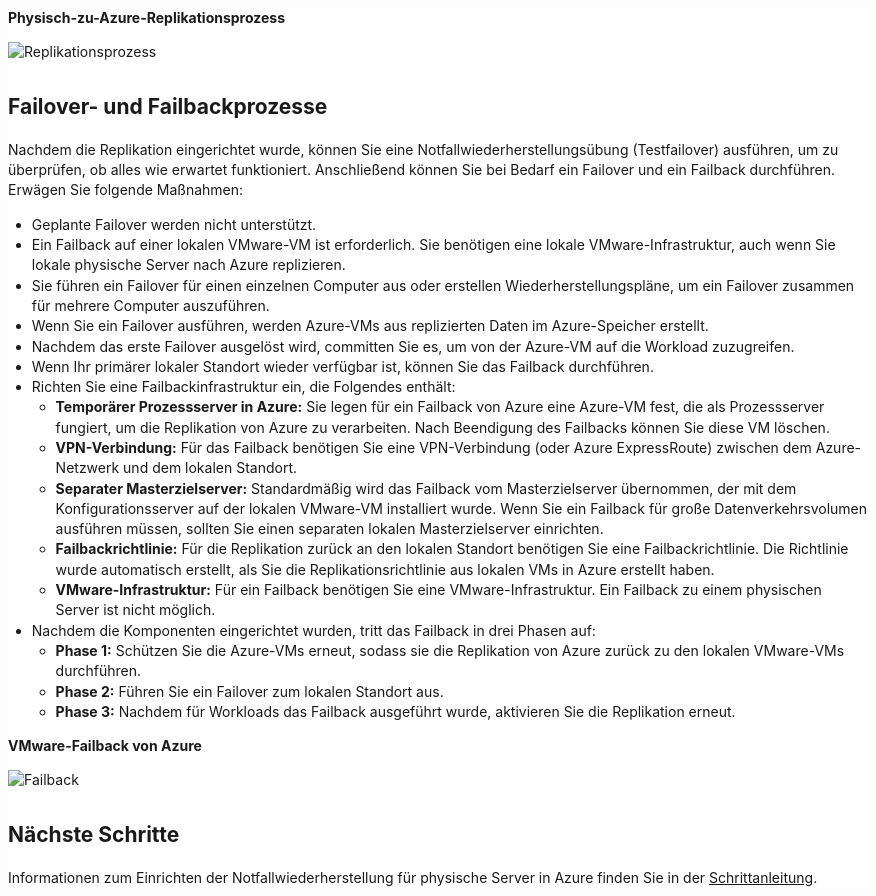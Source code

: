**Physisch-zu-Azure-Replikationsprozess**

![Replikationsprozess](./media/physical-azure-architecture/v2a-architecture-henry.png)

## <a name="failover-and-failback-process"></a>Failover- und Failbackprozesse

Nachdem die Replikation eingerichtet wurde, können Sie eine Notfallwiederherstellungsübung (Testfailover) ausführen, um zu überprüfen, ob alles wie erwartet funktioniert. Anschließend können Sie bei Bedarf ein Failover und ein Failback durchführen. Erwägen Sie folgende Maßnahmen:

- Geplante Failover werden nicht unterstützt.
- Ein Failback auf einer lokalen VMware-VM ist erforderlich. Sie benötigen eine lokale VMware-Infrastruktur, auch wenn Sie lokale physische Server nach Azure replizieren.
- Sie führen ein Failover für einen einzelnen Computer aus oder erstellen Wiederherstellungspläne, um ein Failover zusammen für mehrere Computer auszuführen.
- Wenn Sie ein Failover ausführen, werden Azure-VMs aus replizierten Daten im Azure-Speicher erstellt.
- Nachdem das erste Failover ausgelöst wird, committen Sie es, um von der Azure-VM auf die Workload zuzugreifen.
- Wenn Ihr primärer lokaler Standort wieder verfügbar ist, können Sie das Failback durchführen.
- Richten Sie eine Failbackinfrastruktur ein, die Folgendes enthält:
  - **Temporärer Prozessserver in Azure:** Sie legen für ein Failback von Azure eine Azure-VM fest, die als Prozessserver fungiert, um die Replikation von Azure zu verarbeiten. Nach Beendigung des Failbacks können Sie diese VM löschen.
  - **VPN-Verbindung:** Für das Failback benötigen Sie eine VPN-Verbindung (oder Azure ExpressRoute) zwischen dem Azure-Netzwerk und dem lokalen Standort.
  - **Separater Masterzielserver:** Standardmäßig wird das Failback vom Masterzielserver übernommen, der mit dem Konfigurationsserver auf der lokalen VMware-VM installiert wurde. Wenn Sie ein Failback für große Datenverkehrsvolumen ausführen müssen, sollten Sie einen separaten lokalen Masterzielserver einrichten.
  - **Failbackrichtlinie:** Für die Replikation zurück an den lokalen Standort benötigen Sie eine Failbackrichtlinie. Die Richtlinie wurde automatisch erstellt, als Sie die Replikationsrichtlinie aus lokalen VMs in Azure erstellt haben.
  - **VMware-Infrastruktur:** Für ein Failback benötigen Sie eine VMware-Infrastruktur. Ein Failback zu einem physischen Server ist nicht möglich.
- Nachdem die Komponenten eingerichtet wurden, tritt das Failback in drei Phasen auf:
  - **Phase 1:** Schützen Sie die Azure-VMs erneut, sodass sie die Replikation von Azure zurück zu den lokalen VMware-VMs durchführen.
  - **Phase 2:** Führen Sie ein Failover zum lokalen Standort aus.
  - **Phase 3:** Nachdem für Workloads das Failback ausgeführt wurde, aktivieren Sie die Replikation erneut.

**VMware-Failback von Azure**

![Failback](./media/physical-azure-architecture/enhanced-failback.png)

## <a name="next-steps"></a>Nächste Schritte

Informationen zum Einrichten der Notfallwiederherstellung für physische Server in Azure finden Sie in der [Schrittanleitung](physical-azure-disaster-recovery.md).
